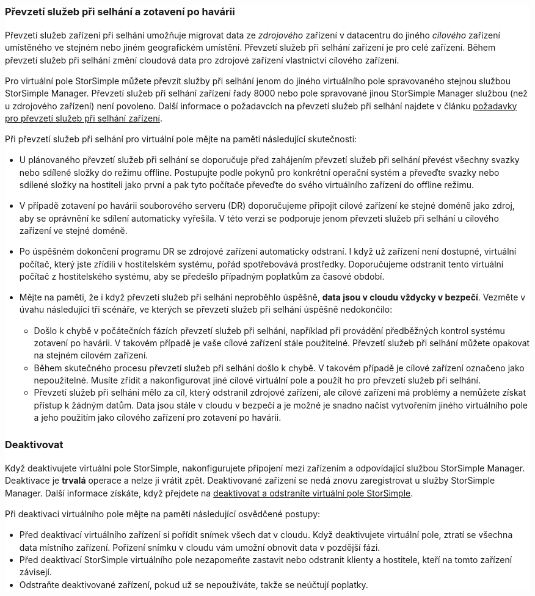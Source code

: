 ### <a name="failover-and-disaster-recovery"></a>Převzetí služeb při selhání a zotavení po havárii
Převzetí služeb zařízení při selhání umožňuje migrovat data ze *zdrojového* zařízení v datacentru do jiného *cílového* zařízení umístěného ve stejném nebo jiném geografickém umístění. Převzetí služeb při selhání zařízení je pro celé zařízení. Během převzetí služeb při selhání změní cloudová data pro zdrojové zařízení vlastnictví cílového zařízení.

Pro virtuální pole StorSimple můžete převzít služby při selhání jenom do jiného virtuálního pole spravovaného stejnou službou StorSimple Manager. Převzetí služeb při selhání zařízení řady 8000 nebo pole spravované jinou StorSimple Manager službou (než u zdrojového zařízení) není povoleno. Další informace o požadavcích na převzetí služeb při selhání najdete v článku [požadavky pro převzetí služeb při selhání zařízení](storsimple-virtual-array-failover-dr.md).

Při převzetí služeb při selhání pro virtuální pole mějte na paměti následující skutečnosti:

* U plánovaného převzetí služeb při selhání se doporučuje před zahájením převzetí služeb při selhání převést všechny svazky nebo sdílené složky do režimu offline. Postupujte podle pokynů pro konkrétní operační systém a převeďte svazky nebo sdílené složky na hostiteli jako první a pak tyto počítače převeďte do svého virtuálního zařízení do offline režimu.
* V případě zotavení po havárii souborového serveru (DR) doporučujeme připojit cílové zařízení ke stejné doméně jako zdroj, aby se oprávnění ke sdílení automaticky vyřešila. V této verzi se podporuje jenom převzetí služeb při selhání u cílového zařízení ve stejné doméně.
* Po úspěšném dokončení programu DR se zdrojové zařízení automaticky odstraní. I když už zařízení není dostupné, virtuální počítač, který jste zřídili v hostitelském systému, pořád spotřebovává prostředky. Doporučujeme odstranit tento virtuální počítač z hostitelského systému, aby se předešlo případným poplatkům za časové období.
* Mějte na paměti, že i když převzetí služeb při selhání neproběhlo úspěšně, **data jsou v cloudu vždycky v bezpečí**. Vezměte v úvahu následující tři scénáře, ve kterých se převzetí služeb při selhání úspěšně nedokončilo:
  
  * Došlo k chybě v počátečních fázích převzetí služeb při selhání, například při provádění předběžných kontrol systému zotavení po havárii. V takovém případě je vaše cílové zařízení stále použitelné. Převzetí služeb při selhání můžete opakovat na stejném cílovém zařízení.
  * Během skutečného procesu převzetí služeb při selhání došlo k chybě. V takovém případě je cílové zařízení označeno jako nepoužitelné. Musíte zřídit a nakonfigurovat jiné cílové virtuální pole a použít ho pro převzetí služeb při selhání.
  * Převzetí služeb při selhání mělo za cíl, který odstranil zdrojové zařízení, ale cílové zařízení má problémy a nemůžete získat přístup k žádným datům. Data jsou stále v cloudu v bezpečí a je možné je snadno načíst vytvořením jiného virtuálního pole a jeho použitím jako cílového zařízení pro zotavení po havárii.

### <a name="deactivate"></a>Deaktivovat
Když deaktivujete virtuální pole StorSimple, nakonfigurujete připojení mezi zařízením a odpovídající službou StorSimple Manager. Deaktivace je **trvalá** operace a nelze ji vrátit zpět. Deaktivované zařízení se nedá znovu zaregistrovat u služby StorSimple Manager. Další informace získáte, když přejdete na [deaktivovat a odstraníte virtuální pole StorSimple](storsimple-virtual-array-deactivate-and-delete-device.md).

Při deaktivaci virtuálního pole mějte na paměti následující osvědčené postupy:

* Před deaktivací virtuálního zařízení si pořídit snímek všech dat v cloudu. Když deaktivujete virtuální pole, ztratí se všechna data místního zařízení. Pořízení snímku v cloudu vám umožní obnovit data v pozdější fázi.
* Před deaktivací StorSimple virtuálního pole nezapomeňte zastavit nebo odstranit klienty a hostitele, kteří na tomto zařízení závisejí.
* Odstraňte deaktivované zařízení, pokud už se nepoužíváte, takže se neúčtují poplatky.

